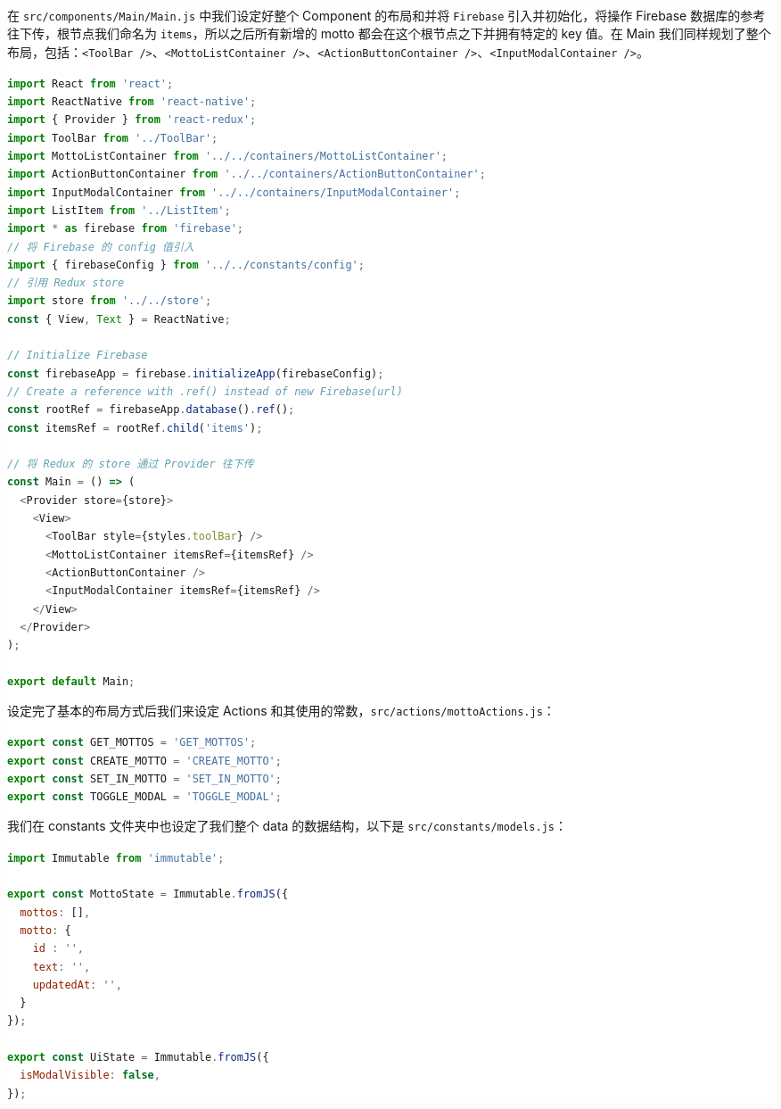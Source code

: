 在 `src/components/Main/Main.js` 中我们设定好整个 Component 的布局和并将 `Firebase` 引入并初始化，将操作 Firebase 数据库的参考往下传，根节点我们命名为 `items`，所以之后所有新增的 motto 都会在这个根节点之下并拥有特定的 key 值。在 Main 我们同样规划了整个布局，包括：`<ToolBar />`、`<MottoListContainer />`、`<ActionButtonContainer />`、`<InputModalContainer />`。

```javascript
import React from 'react';
import ReactNative from 'react-native';
import { Provider } from 'react-redux';
import ToolBar from '../ToolBar';
import MottoListContainer from '../../containers/MottoListContainer';
import ActionButtonContainer from '../../containers/ActionButtonContainer';
import InputModalContainer from '../../containers/InputModalContainer';
import ListItem from '../ListItem';
import * as firebase from 'firebase';
// 将 Firebase 的 config 值引入
import { firebaseConfig } from '../../constants/config';
// 引用 Redux store
import store from '../../store';
const { View, Text } = ReactNative;

// Initialize Firebase
const firebaseApp = firebase.initializeApp(firebaseConfig);
// Create a reference with .ref() instead of new Firebase(url)
const rootRef = firebaseApp.database().ref();
const itemsRef = rootRef.child('items');

// 将 Redux 的 store 通过 Provider 往下传
const Main = () => (
  <Provider store={store}>
    <View>
      <ToolBar style={styles.toolBar} />
      <MottoListContainer itemsRef={itemsRef} />
      <ActionButtonContainer />
      <InputModalContainer itemsRef={itemsRef} />
    </View>
  </Provider>
);

export default Main;
```

设定完了基本的布局方式后我们来设定 Actions 和其使用的常数，`src/actions/mottoActions.js`：

```javascript
export const GET_MOTTOS = 'GET_MOTTOS';
export const CREATE_MOTTO = 'CREATE_MOTTO';
export const SET_IN_MOTTO = 'SET_IN_MOTTO';
export const TOGGLE_MODAL = 'TOGGLE_MODAL';
```

我们在 constants 文件夹中也设定了我们整个 data 的数据结构，以下是 `src/constants/models.js`：

```javascript
import Immutable from 'immutable';

export const MottoState = Immutable.fromJS({
  mottos: [],
  motto: {
    id : '',
    text: '',
    updatedAt: '',
  }
});

export const UiState = Immutable.fromJS({
  isModalVisible: false,
});
```